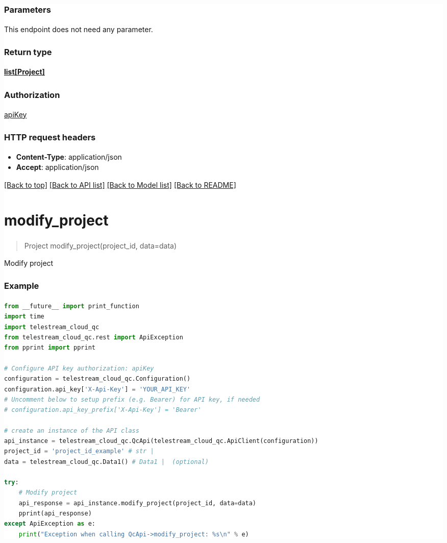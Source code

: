 ### Parameters
This endpoint does not need any parameter.

### Return type

[**list[Project]**](Project.md)

### Authorization

[apiKey](../README.md#apiKey)

### HTTP request headers

 - **Content-Type**: application/json
 - **Accept**: application/json

[[Back to top]](#) [[Back to API list]](../README.md#documentation-for-api-endpoints) [[Back to Model list]](../README.md#documentation-for-models) [[Back to README]](../README.md)

# **modify_project**
> Project modify_project(project_id, data=data)

Modify project

### Example
```python
from __future__ import print_function
import time
import telestream_cloud_qc
from telestream_cloud_qc.rest import ApiException
from pprint import pprint

# Configure API key authorization: apiKey
configuration = telestream_cloud_qc.Configuration()
configuration.api_key['X-Api-Key'] = 'YOUR_API_KEY'
# Uncomment below to setup prefix (e.g. Bearer) for API key, if needed
# configuration.api_key_prefix['X-Api-Key'] = 'Bearer'

# create an instance of the API class
api_instance = telestream_cloud_qc.QcApi(telestream_cloud_qc.ApiClient(configuration))
project_id = 'project_id_example' # str | 
data = telestream_cloud_qc.Data1() # Data1 |  (optional)

try:
    # Modify project
    api_response = api_instance.modify_project(project_id, data=data)
    pprint(api_response)
except ApiException as e:
    print("Exception when calling QcApi->modify_project: %s\n" % e)
```
